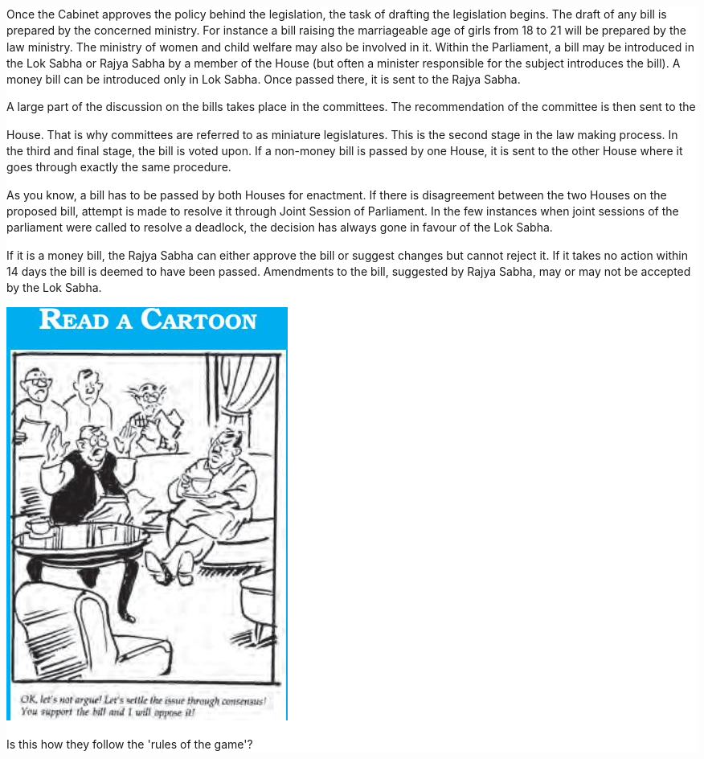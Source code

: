 Once the Cabinet approves the policy behind the legislation, the task of drafting the legislation begins. The draft of any bill is prepared by the concerned ministry. For instance a bill raising the marriageable age of girls from 18 to 21 will be prepared by the law ministry. The ministry of women and child welfare may also be involved in it. Within the Parliament, a bill may be introduced in the Lok Sabha or Rajya Sabha by a member of the House (but often a minister responsible for the subject introduces the bill). A money bill can be introduced only in Lok Sabha. Once passed there, it is sent to the Rajya Sabha.

A large part of the discussion on the bills takes place in the committees. The recommendation of the committee is then sent to the

House. That is why committees are referred to as miniature legislatures. This is the second stage in the law making process. In the third and final stage, the bill is voted upon. If a non-money bill is passed by one House, it is sent to the other House where it goes through exactly the same procedure.

As you know, a bill has to be passed by both Houses for enactment. If there is disagreement between the two Houses on the proposed bill, attempt is made to resolve it through Joint Session of Parliament. In the few instances when joint sessions of the parliament were called to resolve a deadlock, the decision has always gone in favour of the Lok Sabha.

If it is a money bill, the Rajya Sabha can either approve the bill or suggest changes but cannot reject it. If it takes no action within 14 days the bill is deemed to have been passed. Amendments to the bill, suggested by Rajya Sabha, may or may not be accepted by the Lok Sabha.

![](_page_13_Picture_8.jpeg)

Is this how they follow the 'rules of the game'?
